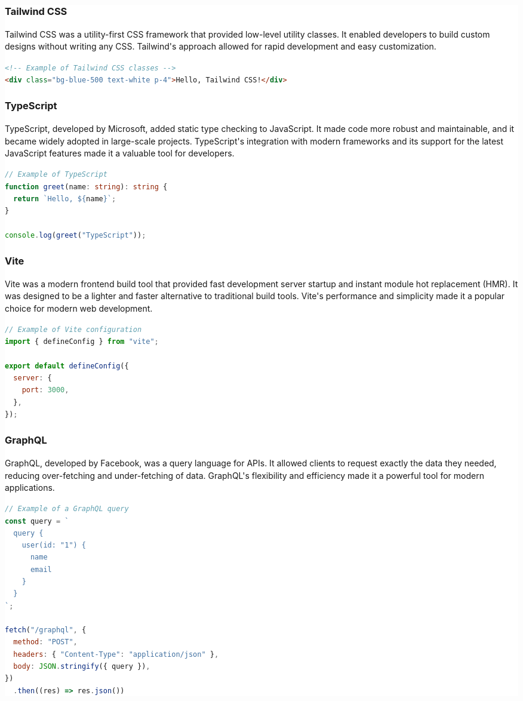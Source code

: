 ### Tailwind CSS

Tailwind CSS was a utility-first CSS framework that provided low-level utility classes. It enabled developers to build custom designs without writing any CSS. Tailwind's approach allowed for rapid development and easy customization.

```html
<!-- Example of Tailwind CSS classes -->
<div class="bg-blue-500 text-white p-4">Hello, Tailwind CSS!</div>
```

### TypeScript

TypeScript, developed by Microsoft, added static type checking to JavaScript. It made code more robust and maintainable, and it became widely adopted in large-scale projects. TypeScript's integration with modern frameworks and its support for the latest JavaScript features made it a valuable tool for developers.

```typescript
// Example of TypeScript
function greet(name: string): string {
  return `Hello, ${name}`;
}

console.log(greet("TypeScript"));
```

### Vite

Vite was a modern frontend build tool that provided fast development server startup and instant module hot replacement (HMR). It was designed to be a lighter and faster alternative to traditional build tools. Vite's performance and simplicity made it a popular choice for modern web development.

```js
// Example of Vite configuration
import { defineConfig } from "vite";

export default defineConfig({
  server: {
    port: 3000,
  },
});
```

### GraphQL

GraphQL, developed by Facebook, was a query language for APIs. It allowed clients to request exactly the data they needed, reducing over-fetching and under-fetching of data. GraphQL's flexibility and efficiency made it a powerful tool for modern applications.

```js
// Example of a GraphQL query
const query = `
  query {
    user(id: "1") {
      name
      email
    }
  }
`;

fetch("/graphql", {
  method: "POST",
  headers: { "Content-Type": "application/json" },
  body: JSON.stringify({ query }),
})
  .then((res) => res.json())
```